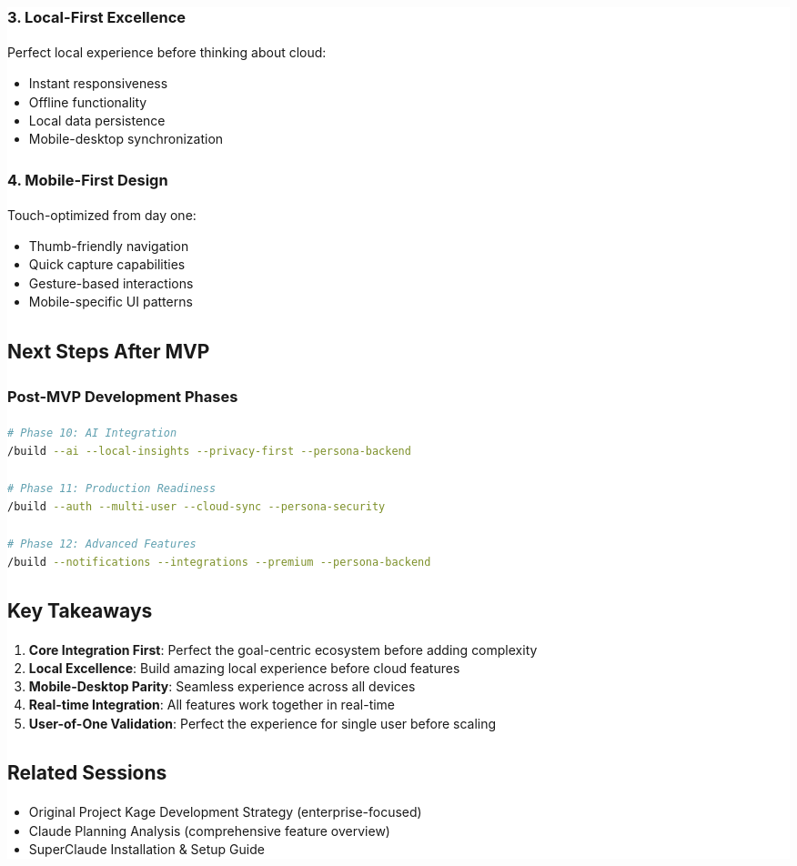 ### 3. Local-First Excellence
Perfect local experience before thinking about cloud:
- Instant responsiveness
- Offline functionality
- Local data persistence
- Mobile-desktop synchronization

### 4. Mobile-First Design
Touch-optimized from day one:
- Thumb-friendly navigation
- Quick capture capabilities
- Gesture-based interactions
- Mobile-specific UI patterns

## Next Steps After MVP

### Post-MVP Development Phases
```bash
# Phase 10: AI Integration
/build --ai --local-insights --privacy-first --persona-backend

# Phase 11: Production Readiness
/build --auth --multi-user --cloud-sync --persona-security

# Phase 12: Advanced Features
/build --notifications --integrations --premium --persona-backend
```

## Key Takeaways
1. **Core Integration First**: Perfect the goal-centric ecosystem before adding complexity
2. **Local Excellence**: Build amazing local experience before cloud features
3. **Mobile-Desktop Parity**: Seamless experience across all devices
4. **Real-time Integration**: All features work together in real-time
5. **User-of-One Validation**: Perfect the experience for single user before scaling

## Related Sessions
- Original Project Kage Development Strategy (enterprise-focused)
- Claude Planning Analysis (comprehensive feature overview)
- SuperClaude Installation & Setup Guide